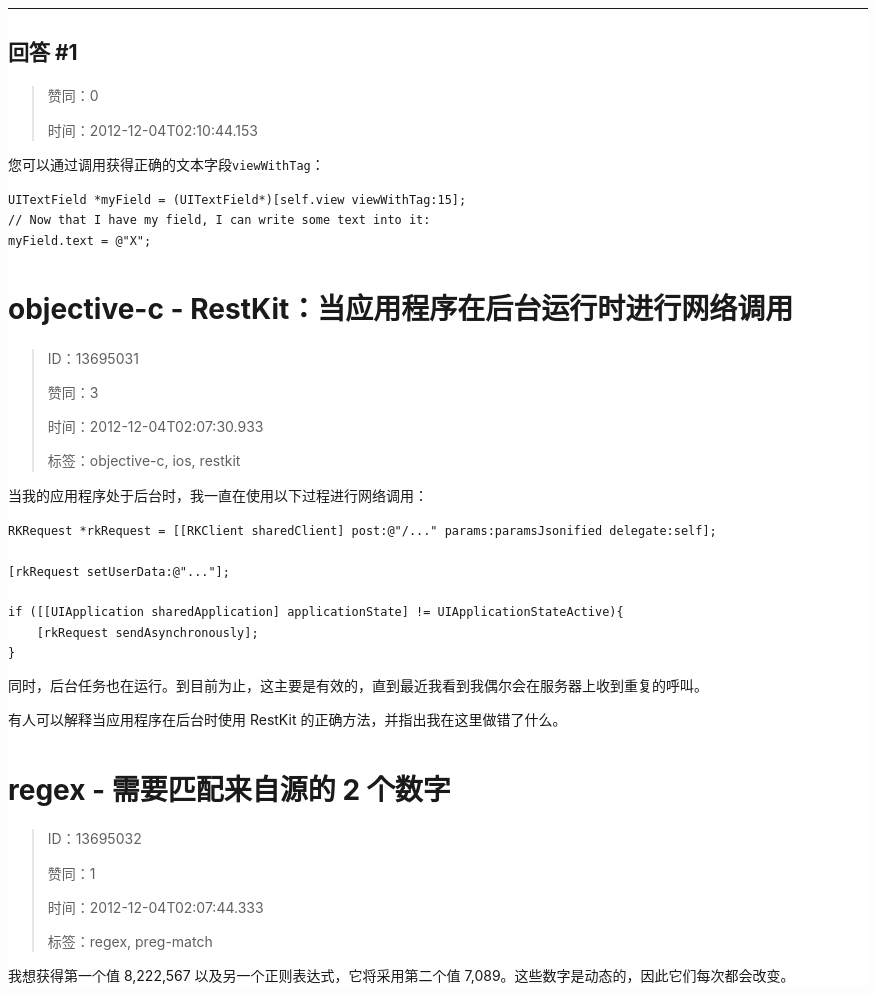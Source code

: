 * * *

## 回答 #1

> 赞同：0
> 
> 时间：2012-12-04T02:10:44.153

您可以通过调用获得正确的文本字段`viewWithTag`：

```
UITextField *myField = (UITextField*)[self.view viewWithTag:15];
// Now that I have my field, I can write some text into it:
myField.text = @"X"; 
```

# objective-c - RestKit：当应用程序在后台运行时进行网络调用

> ID：13695031
> 
> 赞同：3
> 
> 时间：2012-12-04T02:07:30.933
> 
> 标签：objective-c, ios, restkit

当我的应用程序处于后台时，我一直在使用以下过程进行网络调用：

```
RKRequest *rkRequest = [[RKClient sharedClient] post:@"/..." params:paramsJsonified delegate:self];

[rkRequest setUserData:@"..."];

if ([[UIApplication sharedApplication] applicationState] != UIApplicationStateActive){
    [rkRequest sendAsynchronously];
} 
```

同时，后台任务也在运行。到目前为止，这主要是有效的，直到最近我看到我偶尔会在服务器上收到重复的呼叫。

有人可以解释当应用程序在后台时使用 RestKit 的正确方法，并指出我在这里做错了什么。

# regex - 需要匹配来自源的 2 个数字

> ID：13695032
> 
> 赞同：1
> 
> 时间：2012-12-04T02:07:44.333
> 
> 标签：regex, preg-match

我想获得第一个值 8,222,567 以及另一个正则表达式，它将采用第二个值 7,089。这些数字是动态的，因此它们每次都会改变。

